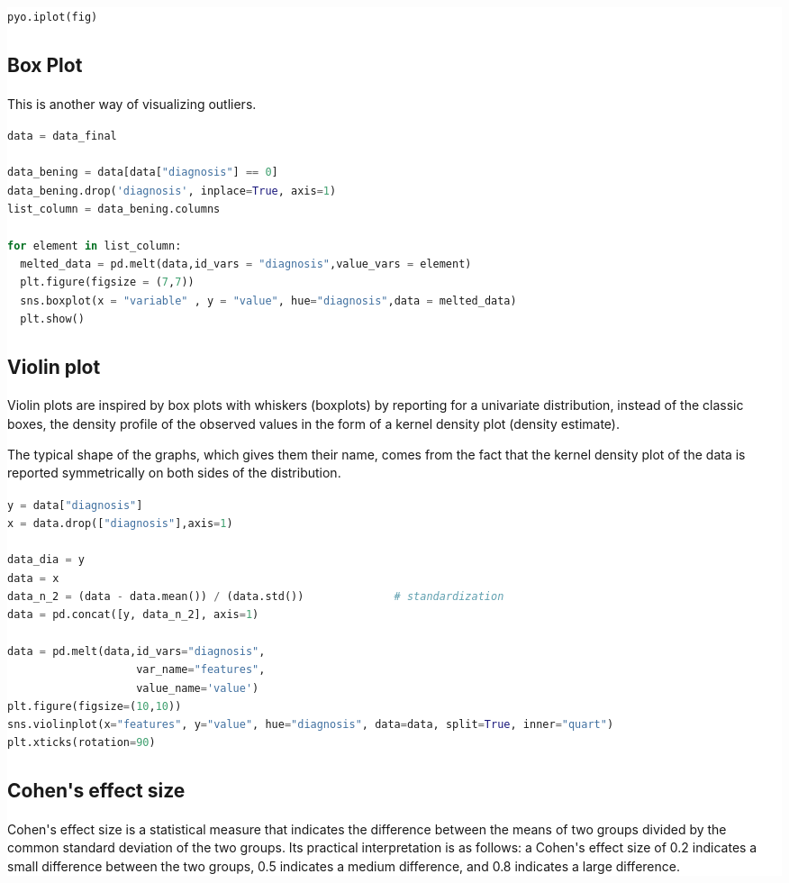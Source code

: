 ```python commands
pyo.iplot(fig)
```

## Box Plot 

This is another way of visualizing outliers.

```python commands
data = data_final

data_bening = data[data["diagnosis"] == 0]
data_bening.drop('diagnosis', inplace=True, axis=1)
list_column = data_bening.columns

for element in list_column:
  melted_data = pd.melt(data,id_vars = "diagnosis",value_vars = element)
  plt.figure(figsize = (7,7))
  sns.boxplot(x = "variable" , y = "value", hue="diagnosis",data = melted_data)
  plt.show()
```

## Violin plot 

Violin plots are inspired by box plots with whiskers (boxplots) by reporting for a univariate distribution, instead of the classic boxes, the density profile of the observed values ​​in the form of a kernel density plot (density estimate).

The typical shape of the graphs, which gives them their name, comes from the fact that the kernel density plot of the data is reported symmetrically on both sides of the distribution.

```python commands
y = data["diagnosis"]
x = data.drop(["diagnosis"],axis=1)

data_dia = y
data = x
data_n_2 = (data - data.mean()) / (data.std())              # standardization
data = pd.concat([y, data_n_2], axis=1)

data = pd.melt(data,id_vars="diagnosis",
                    var_name="features",
                    value_name='value')
plt.figure(figsize=(10,10))
sns.violinplot(x="features", y="value", hue="diagnosis", data=data, split=True, inner="quart")
plt.xticks(rotation=90)
```

## Cohen's effect size

Cohen's effect size is a statistical measure that indicates the difference between the means of two groups divided by the common standard deviation of the two groups. Its practical interpretation is as follows: a Cohen's effect size of 0.2 indicates a small difference between the two groups, 0.5 indicates a medium difference, and 0.8 indicates a large difference.
